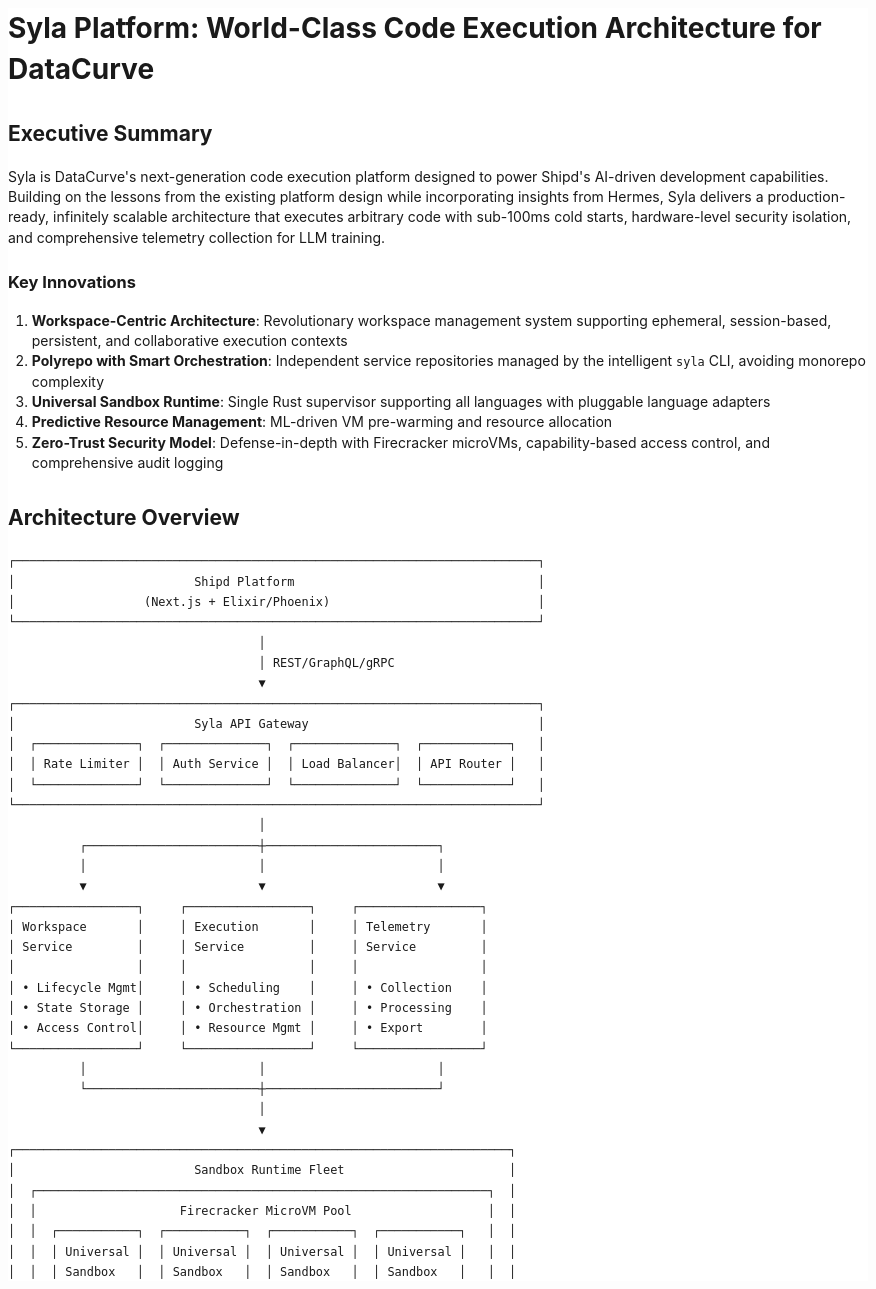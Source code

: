 # Syla Platform: World-Class Code Execution Architecture for DataCurve

## Executive Summary

Syla is DataCurve's next-generation code execution platform designed to power Shipd's AI-driven development capabilities. Building on the lessons from the existing platform design while incorporating insights from Hermes, Syla delivers a production-ready, infinitely scalable architecture that executes arbitrary code with sub-100ms cold starts, hardware-level security isolation, and comprehensive telemetry collection for LLM training.

### Key Innovations

1. **Workspace-Centric Architecture**: Revolutionary workspace management system supporting ephemeral, session-based, persistent, and collaborative execution contexts
2. **Polyrepo with Smart Orchestration**: Independent service repositories managed by the intelligent `syla` CLI, avoiding monorepo complexity
3. **Universal Sandbox Runtime**: Single Rust supervisor supporting all languages with pluggable language adapters
4. **Predictive Resource Management**: ML-driven VM pre-warming and resource allocation
5. **Zero-Trust Security Model**: Defense-in-depth with Firecracker microVMs, capability-based access control, and comprehensive audit logging

## Architecture Overview

```
┌─────────────────────────────────────────────────────────────────────────┐
│                         Shipd Platform                                  │
│                  (Next.js + Elixir/Phoenix)                             │
└─────────────────────────────────────────────────────────────────────────┘
                                   │
                                   │ REST/GraphQL/gRPC
                                   ▼
┌─────────────────────────────────────────────────────────────────────────┐
│                         Syla API Gateway                                │
│  ┌──────────────┐  ┌──────────────┐  ┌──────────────┐  ┌────────────┐   │
│  │ Rate Limiter │  │ Auth Service │  │ Load Balancer│  │ API Router │   │
│  └──────────────┘  └──────────────┘  └──────────────┘  └────────────┘   │
└─────────────────────────────────────────────────────────────────────────┘
                                   │
          ┌────────────────────────┼────────────────────────┐
          │                        │                        │
          ▼                        ▼                        ▼
┌─────────────────┐     ┌─────────────────┐     ┌─────────────────┐
│ Workspace       │     │ Execution       │     │ Telemetry       │
│ Service         │     │ Service         │     │ Service         │
│                 │     │                 │     │                 │
│ • Lifecycle Mgmt│     │ • Scheduling    │     │ • Collection    │
│ • State Storage │     │ • Orchestration │     │ • Processing    │
│ • Access Control│     │ • Resource Mgmt │     │ • Export        │
└─────────────────┘     └─────────────────┘     └─────────────────┘
          │                        │                        │
          └────────────────────────┼────────────────────────┘
                                   │
                                   ▼
┌─────────────────────────────────────────────────────────────────────┐
│                         Sandbox Runtime Fleet                       │
│  ┌───────────────────────────────────────────────────────────────┐  │
│  │                    Firecracker MicroVM Pool                   │  │
│  │  ┌───────────┐  ┌───────────┐  ┌───────────┐  ┌───────────┐   │  │
│  │  │ Universal │  │ Universal │  │ Universal │  │ Universal │   │  │
│  │  │ Sandbox   │  │ Sandbox   │  │ Sandbox   │  │ Sandbox   │   │  │
```